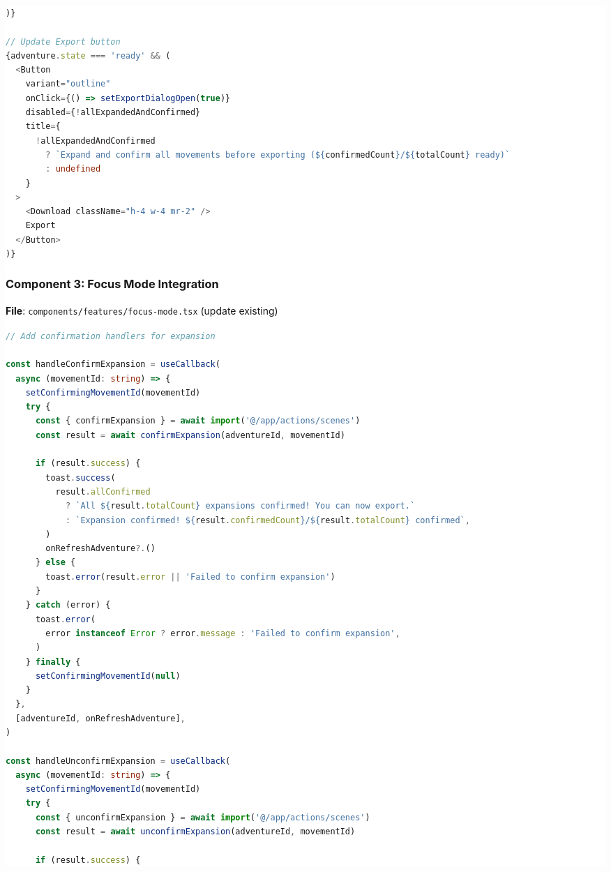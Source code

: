 ```typescript
)}

// Update Export button
{adventure.state === 'ready' && (
  <Button
    variant="outline"
    onClick={() => setExportDialogOpen(true)}
    disabled={!allExpandedAndConfirmed}
    title={
      !allExpandedAndConfirmed
        ? `Expand and confirm all movements before exporting (${confirmedCount}/${totalCount} ready)`
        : undefined
    }
  >
    <Download className="h-4 w-4 mr-2" />
    Export
  </Button>
)}
```

### Component 3: Focus Mode Integration

**File**: `components/features/focus-mode.tsx` (update existing)

```typescript
// Add confirmation handlers for expansion

const handleConfirmExpansion = useCallback(
  async (movementId: string) => {
    setConfirmingMovementId(movementId)
    try {
      const { confirmExpansion } = await import('@/app/actions/scenes')
      const result = await confirmExpansion(adventureId, movementId)

      if (result.success) {
        toast.success(
          result.allConfirmed
            ? `All ${result.totalCount} expansions confirmed! You can now export.`
            : `Expansion confirmed! ${result.confirmedCount}/${result.totalCount} confirmed`,
        )
        onRefreshAdventure?.()
      } else {
        toast.error(result.error || 'Failed to confirm expansion')
      }
    } catch (error) {
      toast.error(
        error instanceof Error ? error.message : 'Failed to confirm expansion',
      )
    } finally {
      setConfirmingMovementId(null)
    }
  },
  [adventureId, onRefreshAdventure],
)

const handleUnconfirmExpansion = useCallback(
  async (movementId: string) => {
    setConfirmingMovementId(movementId)
    try {
      const { unconfirmExpansion } = await import('@/app/actions/scenes')
      const result = await unconfirmExpansion(adventureId, movementId)

      if (result.success) {
```